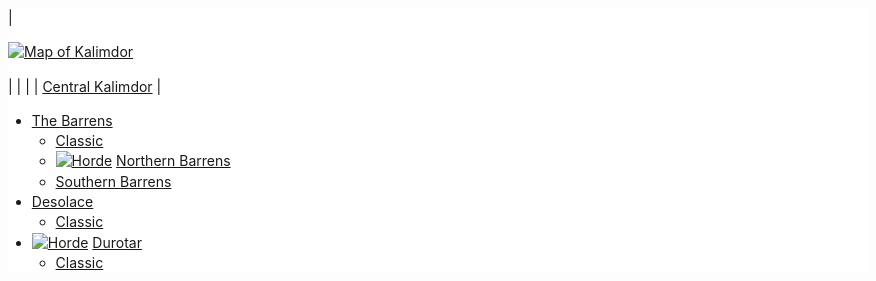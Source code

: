 

 | 

[![Map of Kalimdor](https://static.wikia.nocookie.net/wowpedia/images/1/1f/WorldMap-Kalimdor.jpg/revision/latest/scale-to-width-down/120?cb=20180922085606)](https://static.wikia.nocookie.net/wowpedia/images/1/1f/WorldMap-Kalimdor.jpg/revision/latest?cb=20180922085606 "Map of Kalimdor")

 |
|  |
| [Central Kalimdor](https://wowpedia.fandom.com/wiki/Central_Kalimdor "Central Kalimdor") | 

-   [The Barrens](https://wowpedia.fandom.com/wiki/Barrens "Barrens")
    -   [Classic](https://wowpedia.fandom.com/wiki/Barrens_(Classic) "Barrens (Classic)")
    -   [![Horde](https://static.wikia.nocookie.net/wowpedia/images/c/c4/Horde_15.png/revision/latest?cb=20201010153315)](https://wowpedia.fandom.com/wiki/Horde "Horde") [Northern Barrens](https://wowpedia.fandom.com/wiki/Northern_Barrens "Northern Barrens")
    -   [Southern Barrens](https://wowpedia.fandom.com/wiki/Southern_Barrens "Southern Barrens")
-   [Desolace](https://wowpedia.fandom.com/wiki/Desolace "Desolace")
    -   [Classic](https://wowpedia.fandom.com/wiki/Desolace_(Classic) "Desolace (Classic)")
-   [![Horde](https://static.wikia.nocookie.net/wowpedia/images/c/c4/Horde_15.png/revision/latest?cb=20201010153315)](https://wowpedia.fandom.com/wiki/Horde "Horde") [Durotar](https://wowpedia.fandom.com/wiki/Durotar "Durotar")
    -   [Classic](https://wowpedia.fandom.com/wiki/Durotar_(Classic) "Durotar (Classic)")
